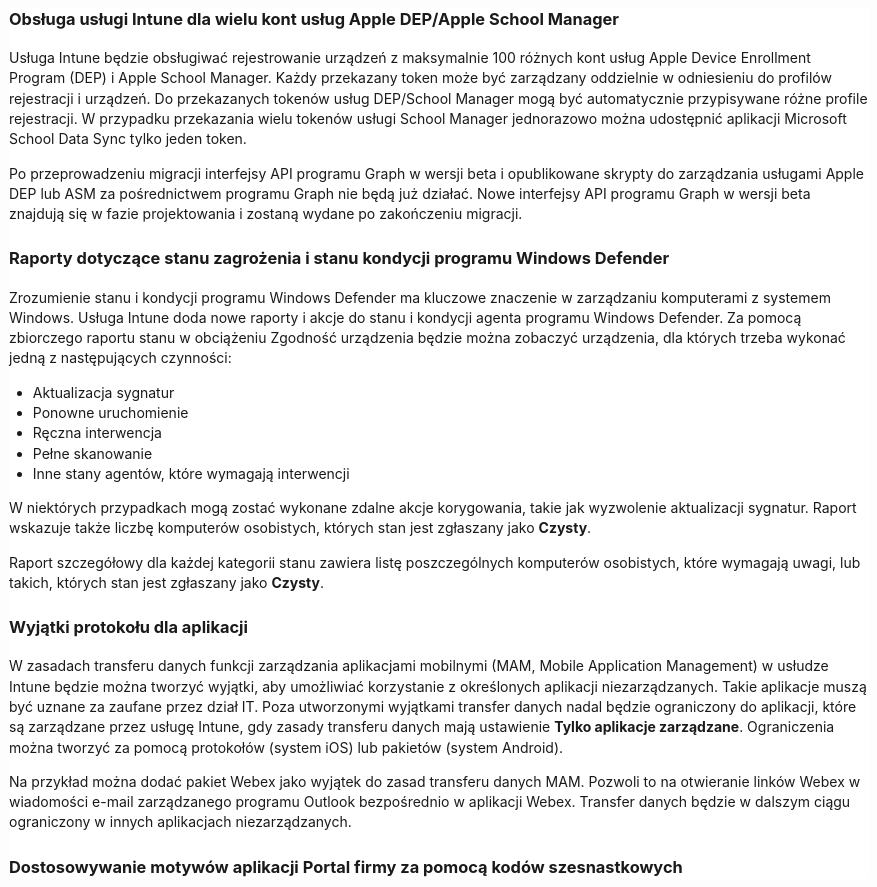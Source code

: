 ### <a name="intune-support-for-multiple-apple-dep--apple-school-manager-accounts----747685---"></a>Obsługa usługi Intune dla wielu kont usług Apple DEP/Apple School Manager 

Usługa Intune będzie obsługiwać rejestrowanie urządzeń z maksymalnie 100 różnych kont usług Apple Device Enrollment Program (DEP) i Apple School Manager. Każdy przekazany token może być zarządzany oddzielnie w odniesieniu do profilów rejestracji i urządzeń. Do przekazanych tokenów usług DEP/School Manager mogą być automatycznie przypisywane różne profile rejestracji. W przypadku przekazania wielu tokenów usługi School Manager jednorazowo można udostępnić aplikacji Microsoft School Data Sync tylko jeden token.

Po przeprowadzeniu migracji interfejsy API programu Graph w wersji beta i opublikowane skrypty do zarządzania usługami Apple DEP lub ASM za pośrednictwem programu Graph nie będą już działać. Nowe interfejsy API programu Graph w wersji beta znajdują się w fazie projektowania i zostaną wydane po zakończeniu migracji.

### <a name="windows-defender-health-status-and-threat-status-reports---854704---"></a>Raporty dotyczące stanu zagrożenia i stanu kondycji programu Windows Defender 

Zrozumienie stanu i kondycji programu Windows Defender ma kluczowe znaczenie w zarządzaniu komputerami z systemem Windows.  Usługa Intune doda nowe raporty i akcje do stanu i kondycji agenta programu Windows Defender. Za pomocą zbiorczego raportu stanu w obciążeniu Zgodność urządzenia będzie można zobaczyć urządzenia, dla których trzeba wykonać jedną z następujących czynności:

- Aktualizacja sygnatur
- Ponowne uruchomienie
- Ręczna interwencja
- Pełne skanowanie
- Inne stany agentów, które wymagają interwencji

W niektórych przypadkach mogą zostać wykonane zdalne akcje korygowania, takie jak wyzwolenie aktualizacji sygnatur.  Raport wskazuje także liczbę komputerów osobistych, których stan jest zgłaszany jako **Czysty**.

Raport szczegółowy dla każdej kategorii stanu zawiera listę poszczególnych komputerów osobistych, które wymagają uwagi, lub takich, których stan jest zgłaszany jako **Czysty**.

### <a name="protocol-exceptions-for-applications---1035509-eeready--"></a>Wyjątki protokołu dla aplikacji 

W zasadach transferu danych funkcji zarządzania aplikacjami mobilnymi (MAM, Mobile Application Management) w usłudze Intune będzie można tworzyć wyjątki, aby umożliwiać korzystanie z określonych aplikacji niezarządzanych. Takie aplikacje muszą być uznane za zaufane przez dział IT. Poza utworzonymi wyjątkami transfer danych nadal będzie ograniczony do aplikacji, które są zarządzane przez usługę Intune, gdy zasady transferu danych mają ustawienie **Tylko aplikacje zarządzane**. Ograniczenia można tworzyć za pomocą protokołów (system iOS) lub pakietów (system Android).

Na przykład można dodać pakiet Webex jako wyjątek do zasad transferu danych MAM. Pozwoli to na otwieranie linków Webex w wiadomości e-mail zarządzanego programu Outlook bezpośrednio w aplikacji Webex. Transfer danych będzie w dalszym ciągu ograniczony w innych aplikacjach niezarządzanych.

### <a name="customize-your-company-portal-themes-with-hex-codes---1049561-eeready--"></a>Dostosowywanie motywów aplikacji Portal firmy za pomocą kodów szesnastkowych 
